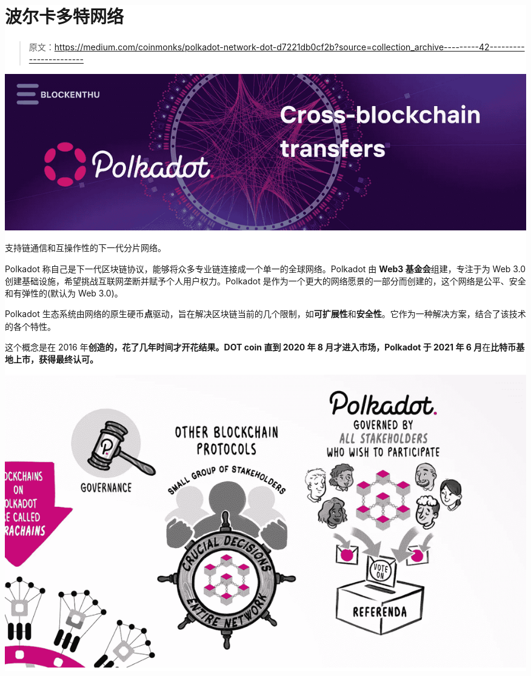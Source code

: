 # 波尔卡多特网络

> 原文：<https://medium.com/coinmonks/polkadot-network-dot-d7221db0cf2b?source=collection_archive---------42----------------------->

![](img/af4ea4b9bf697a194ca7432e23dfc8e7.png)

支持链通信和互操作性的下一代分片网络。

Polkadot 称自己是下一代区块链协议，能够将众多专业链连接成一个单一的全球网络。Polkadot 由 **Web3 基金会**组建，专注于为 Web 3.0 创建基础设施，希望挑战互联网垄断并赋予个人用户权力。Polkadot 是作为一个更大的网络愿景的一部分而创建的，这个网络是公平、安全和有弹性的(默认为 Web 3.0)。

Polkadot 生态系统由网络的原生硬币**点**驱动，旨在解决区块链当前的几个限制，如**可扩展性**和**安全性**。它作为一种解决方案，结合了该技术的各个特性。

这个概念是在 2016 年**创造的，花了几年时间才开花结果。DOT coin 直到 2020 年 8 月才进入市场，Polkadot 于 2021 年 6 月**在**比特币基地上市，获得最终认可。**

![](img/0aec5db2d8e14fdc5cc9b01cb2b0219b.png)
